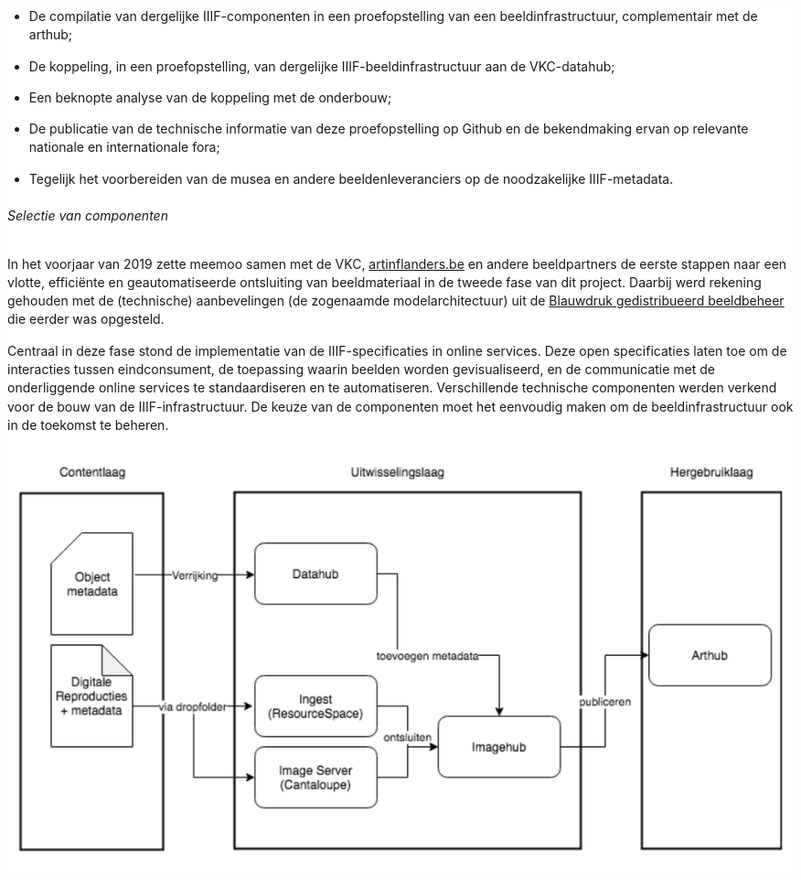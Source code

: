 -   De compilatie van dergelijke IIIF-componenten in een proefopstelling
    van een beeldinfrastructuur, complementair met de arthub;

-   De koppeling, in een proefopstelling, van dergelijke
    IIIF-beeldinfrastructuur aan de VKC-datahub;

-   Een beknopte analyse van de koppeling met de onderbouw;

-   De publicatie van de technische informatie van deze proefopstelling
    op Github en de bekendmaking ervan op relevante nationale en
    internationale fora;

-   Tegelijk het voorbereiden van de musea en andere beeldenleveranciers
    op de noodzakelijke IIIF-metadata.

###### Selectie van componenten

In het voorjaar van 2019 zette meemoo samen met de VKC,
[artinflanders.be](https://artinflanders.be) en andere beeldpartners de
eerste stappen naar een vlotte, efficiënte en geautomatiseerde
ontsluiting van beeldmateriaal in de tweede fase van dit project.
Daarbij werd rekening gehouden met de (technische) aanbevelingen (de
zogenaamde modelarchitectuur) uit de [Blauwdruk gedistribueerd
beeldbeheer](https://www.projectcest.be/wiki/Projecten:Blauwdruk_Gedistribueerd_Beeldbeheer)
die eerder was opgesteld.

Centraal in deze fase stond de implementatie van de IIIF-specificaties
in online services. Deze open specificaties laten toe om de interacties
tussen eindconsument, de toepassing waarin beelden worden
gevisualiseerd, en de communicatie met de onderliggende online services
te standaardiseren en te automatiseren. Verschillende technische
componenten werden verkend voor de bouw van de IIIF-infrastructuur. De
keuze van de componenten moet het eenvoudig maken om de
beeldinfrastructuur ook in de toekomst te beheren.

![VKC ecosysteem Fase 1](../images/VKC-IIIF-1-architectuur.png)

